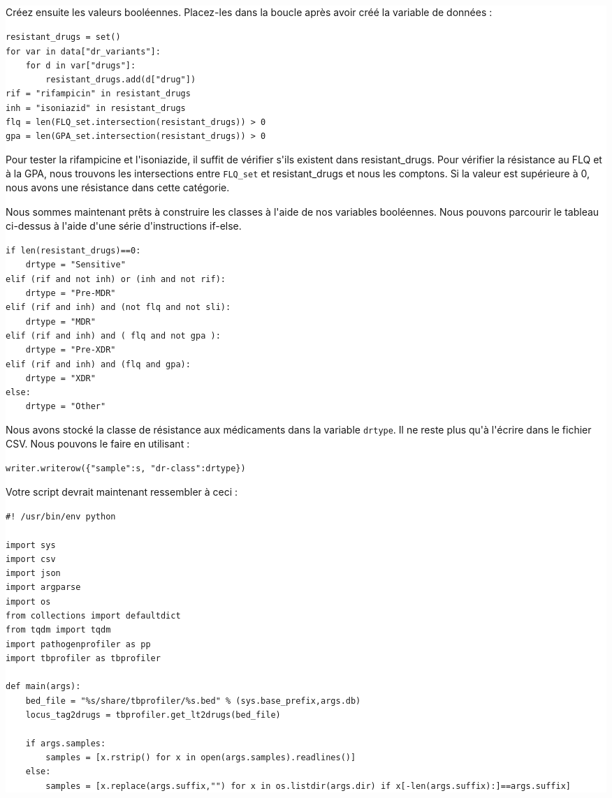 Créez ensuite les valeurs booléennes. Placez-les dans la boucle après avoir créé la variable de données :

```
resistant_drugs = set()
for var in data["dr_variants"]:
    for d in var["drugs"]:
        resistant_drugs.add(d["drug"])
rif = "rifampicin" in resistant_drugs
inh = "isoniazid" in resistant_drugs
flq = len(FLQ_set.intersection(resistant_drugs)) > 0
gpa = len(GPA_set.intersection(resistant_drugs)) > 0
```

Pour tester la rifampicine et l'isoniazide, il suffit de vérifier s'ils existent dans resistant_drugs. Pour vérifier la résistance au FLQ et à la GPA, nous trouvons les intersections entre `FLQ_set` et resistant_drugs et nous les comptons. Si la valeur est supérieure à 0, nous avons une résistance dans cette catégorie.

Nous sommes maintenant prêts à construire les classes à l'aide de nos variables booléennes. Nous pouvons parcourir le tableau ci-dessus à l'aide d'une série d'instructions if-else.

```
if len(resistant_drugs)==0:
    drtype = "Sensitive"
elif (rif and not inh) or (inh and not rif):
    drtype = "Pre-MDR"
elif (rif and inh) and (not flq and not sli):
    drtype = "MDR"
elif (rif and inh) and ( flq and not gpa ):
    drtype = "Pre-XDR"
elif (rif and inh) and (flq and gpa):
    drtype = "XDR"
else:
    drtype = "Other"
```

Nous avons stocké la classe de résistance aux médicaments dans la variable `drtype`. Il ne reste plus qu'à l'écrire dans le fichier CSV. Nous pouvons le faire en utilisant :

```
writer.writerow({"sample":s, "dr-class":drtype})
```

Votre script devrait maintenant ressembler à ceci : 

```
#! /usr/bin/env python

import sys
import csv
import json
import argparse
import os
from collections import defaultdict
from tqdm import tqdm
import pathogenprofiler as pp
import tbprofiler as tbprofiler

def main(args):
    bed_file = "%s/share/tbprofiler/%s.bed" % (sys.base_prefix,args.db)
    locus_tag2drugs = tbprofiler.get_lt2drugs(bed_file)

    if args.samples:
        samples = [x.rstrip() for x in open(args.samples).readlines()]
    else:
        samples = [x.replace(args.suffix,"") for x in os.listdir(args.dir) if x[-len(args.suffix):]==args.suffix]

```